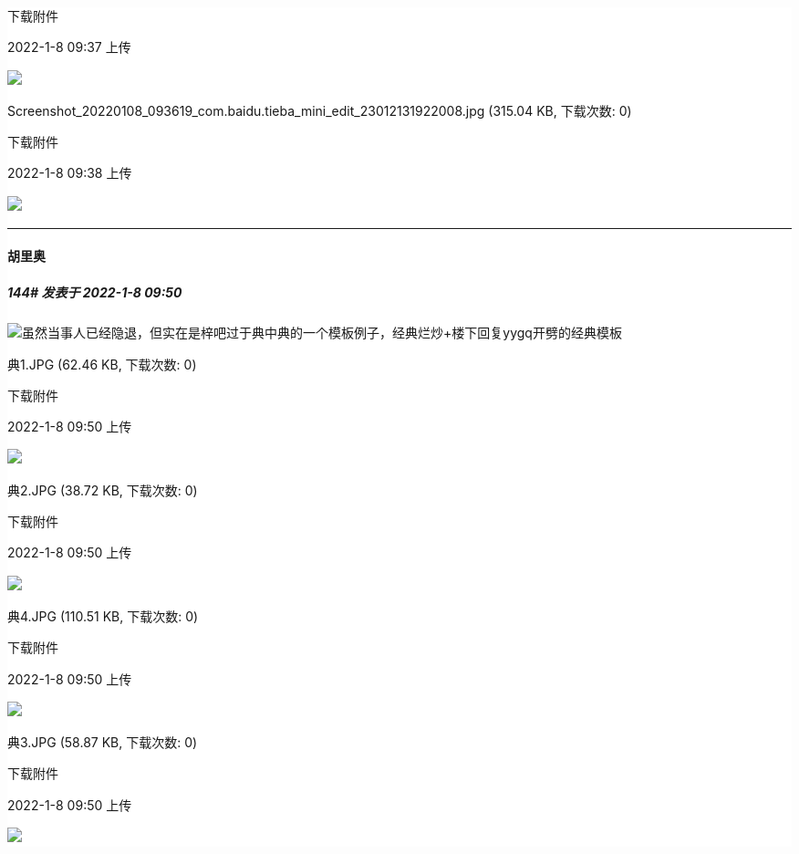 下载附件

2022-1-8 09:37 上传

<img src="https://img.saraba1st.com/forum/202201/08/093753r7qtpx2p4xkwwzn2.jpg" referrerpolicy="no-referrer">

Screenshot_20220108_093619_com.baidu.tieba_mini_edit_23012131922008.jpg
(315.04 KB, 下载次数: 0)

下载附件

2022-1-8 09:38 上传

<img src="https://img.saraba1st.com/forum/202201/08/093800cgqw2y4rdbrdgo00.jpg" referrerpolicy="no-referrer">



*****

####  胡里奥  
##### 144#       发表于 2022-1-8 09:50

<img src="https://static.saraba1st.com/image/smiley/face2017/067.png" referrerpolicy="no-referrer">虽然当事人已经隐退，但实在是梓吧过于典中典的一个模板例子，经典烂炒+楼下回复yygq开劈的经典模板

典1.JPG
(62.46 KB, 下载次数: 0)

下载附件

2022-1-8 09:50 上传

<img src="https://img.saraba1st.com/forum/202201/08/095014hlllkzbn9bddw6cc.jpg" referrerpolicy="no-referrer">

典2.JPG
(38.72 KB, 下载次数: 0)

下载附件

2022-1-8 09:50 上传

<img src="https://img.saraba1st.com/forum/202201/08/095022zj3aau23ai3kzj71.jpg" referrerpolicy="no-referrer">

典4.JPG
(110.51 KB, 下载次数: 0)

下载附件

2022-1-8 09:50 上传

<img src="https://img.saraba1st.com/forum/202201/08/095029uk2ildyd0w0id3k2.jpg" referrerpolicy="no-referrer">

典3.JPG
(58.87 KB, 下载次数: 0)

下载附件

2022-1-8 09:50 上传

<img src="https://img.saraba1st.com/forum/202201/08/095036jmv8uu2uvqj2yjdu.jpg" referrerpolicy="no-referrer">
